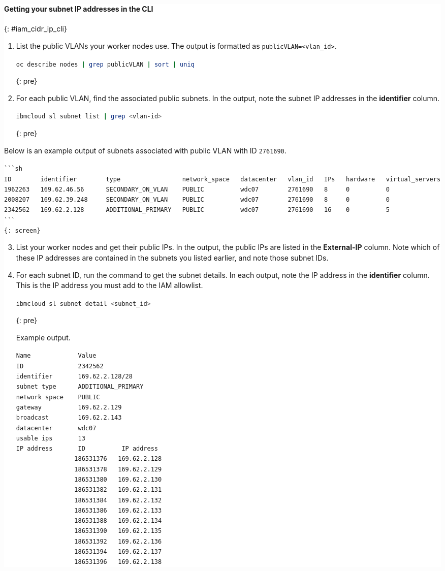 #### Getting your subnet IP addresses in the CLI
{: #iam_cidr_ip_cli}

1. List the public VLANs your worker nodes use. The output is formatted as `publicVLAN=<vlan_id>`. 

    ```sh
    oc describe nodes | grep publicVLAN | sort | uniq
    ```
    {: pre}

2. For each public VLAN, find the associated public subnets. In the output, note the subnet IP addresses in the **identifier** column.

    ```sh
    ibmcloud sl subnet list | grep <vlan-id>
    ```
    {: pre}

Below is an example output of subnets associated with public VLAN with ID `2761690`.

    ```sh
    ID        identifier        type                 network_space   datacenter   vlan_id   IPs   hardware   virtual_servers  
    1962263   169.62.46.56      SECONDARY_ON_VLAN    PUBLIC          wdc07        2761690   8     0          0   
    2008207   169.62.39.248     SECONDARY_ON_VLAN    PUBLIC          wdc07        2761690   8     0          0   
    2342562   169.62.2.128      ADDITIONAL_PRIMARY   PUBLIC          wdc07        2761690   16    0          5 
    ```
    {: screen}
        
3. List your worker nodes and get their public IPs. In the output, the public IPs are listed in the **External-IP** column. Note which of these IP addresses are contained in the subnets you listed earlier, and note those subnet IDs. 

4. For each subnet ID, run the command to get the subnet details. In each output, note the IP address in the **identifier** column. This is the IP address you must add to the IAM allowlist. 

    ```sh
    ibmcloud sl subnet detail <subnet_id>
    ```
    {: pre}

    Example output.

    ```sh
    Name             Value   
    ID               2342562   
    identifier       169.62.2.128/28   
    subnet type      ADDITIONAL_PRIMARY   
    network space    PUBLIC   
    gateway          169.62.2.129   
    broadcast        169.62.2.143   
    datacenter       wdc07   
    usable ips       13   
    IP address       ID          IP address      
                    186531376   169.62.2.128      
                    186531378   169.62.2.129      
                    186531380   169.62.2.130      
                    186531382   169.62.2.131      
                    186531384   169.62.2.132      
                    186531386   169.62.2.133      
                    186531388   169.62.2.134      
                    186531390   169.62.2.135      
                    186531392   169.62.2.136      
                    186531394   169.62.2.137      
                    186531396   169.62.2.138      